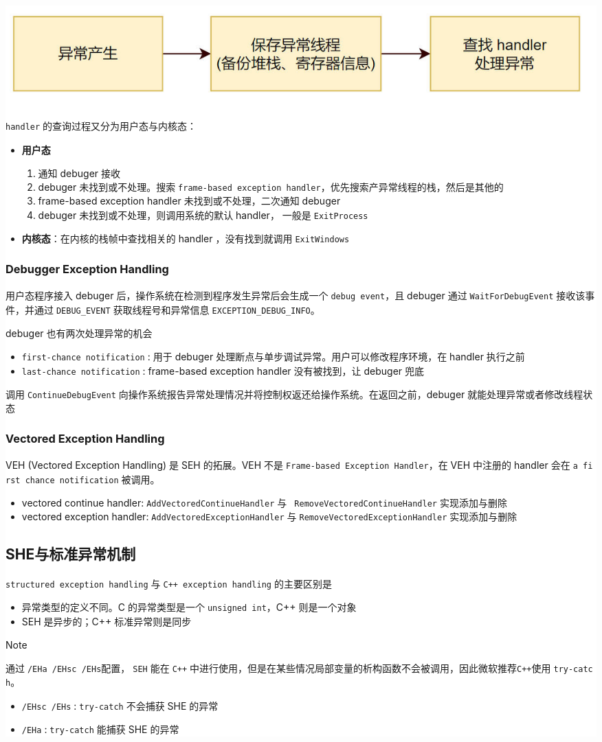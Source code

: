![Exception Dispatching](../../image/effective/ExceptionDispatching.jpg)

`handler` 的查询过程又分为用户态与内核态：

- **用户态**
  1. 通知 debuger 接收
  2. debuger 未找到或不处理。搜索 `frame-based exception handler`，优先搜索产异常线程的栈，然后是其他的
  3. frame-based exception handler 未找到或不处理，二次通知 debuger
  4. debuger 未找到或不处理，则调用系统的默认 handler， 一般是 `ExitProcess`

- **内核态**：在内核的栈帧中查找相关的 handler ，没有找到就调用 `ExitWindows`



### Debugger Exception Handling

用户态程序接入 debuger 后，操作系统在检测到程序发生异常后会生成一个 `debug event`，且 debuger 通过 `WaitForDebugEvent` 接收该事件，并通过 `DEBUG_EVENT` 获取线程号和异常信息 `EXCEPTION_DEBUG_INFO`。

debuger 也有两次处理异常的机会
- `first-chance notification` : 用于 debuger 处理断点与单步调试异常。用户可以修改程序环境，在 handler 执行之前
- `last-chance notification` : frame-based exception handler 没有被找到，让 debuger 兜底

调用 `ContinueDebugEvent` 向操作系统报告异常处理情况并将控制权返还给操作系统。在返回之前，debuger 就能处理异常或者修改线程状态


### Vectored Exception Handling

VEH (Vectored Exception Handling) 是 SEH 的拓展。VEH 不是 `Frame-based Exception Handler`，在 VEH 中注册的 handler 会在 `a first chance notification` 被调用。

- vectored continue handler: `AddVectoredContinueHandler` 与 ` RemoveVectoredContinueHandler` 实现添加与删除
- vectored exception handler: `AddVectoredExceptionHandler` 与 `RemoveVectoredExceptionHandler` 实现添加与删除

## SHE与标准异常机制

`structured exception handling` 与 `C++ exception handling` 的主要区别是
- 异常类型的定义不同。C 的异常类型是一个 `unsigned int`，C++ 则是一个对象
- SEH 是异步的；C++ 标准异常则是同步

> [!note]
> 通过 `/EHa /EHsc /EHs`配置， `SEH` 能在 `C++` 中进行使用，但是在某些情况局部变量的析构函数不会被调用，因此微软推荐`C++`使用 `try-catch`。

- `/EHsc /EHs` : `try-catch` 不会捕获 SHE 的异常

- `/EHa` : `try-catch` 能捕获 SHE 的异常
